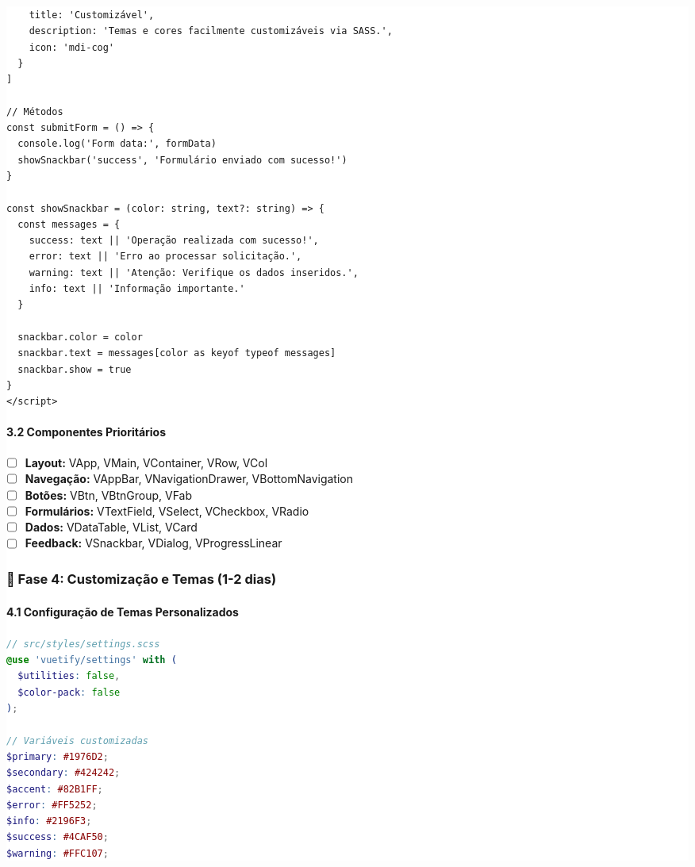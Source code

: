 ```vue
    title: 'Customizável',
    description: 'Temas e cores facilmente customizáveis via SASS.',
    icon: 'mdi-cog'
  }
]

// Métodos
const submitForm = () => {
  console.log('Form data:', formData)
  showSnackbar('success', 'Formulário enviado com sucesso!')
}

const showSnackbar = (color: string, text?: string) => {
  const messages = {
    success: text || 'Operação realizada com sucesso!',
    error: text || 'Erro ao processar solicitação.',
    warning: text || 'Atenção: Verifique os dados inseridos.',
    info: text || 'Informação importante.'
  }
  
  snackbar.color = color
  snackbar.text = messages[color as keyof typeof messages]
  snackbar.show = true
}
</script>
```

#### **3.2 Componentes Prioritários**
- [ ] **Layout:** VApp, VMain, VContainer, VRow, VCol
- [ ] **Navegação:** VAppBar, VNavigationDrawer, VBottomNavigation
- [ ] **Botões:** VBtn, VBtnGroup, VFab
- [ ] **Formulários:** VTextField, VSelect, VCheckbox, VRadio
- [ ] **Dados:** VDataTable, VList, VCard
- [ ] **Feedback:** VSnackbar, VDialog, VProgressLinear

### 🔧 Fase 4: Customização e Temas (1-2 dias)

#### **4.1 Configuração de Temas Personalizados**
```scss
// src/styles/settings.scss
@use 'vuetify/settings' with (
  $utilities: false,
  $color-pack: false
);

// Variáveis customizadas
$primary: #1976D2;
$secondary: #424242;
$accent: #82B1FF;
$error: #FF5252;
$info: #2196F3;
$success: #4CAF50;
$warning: #FFC107;
```
